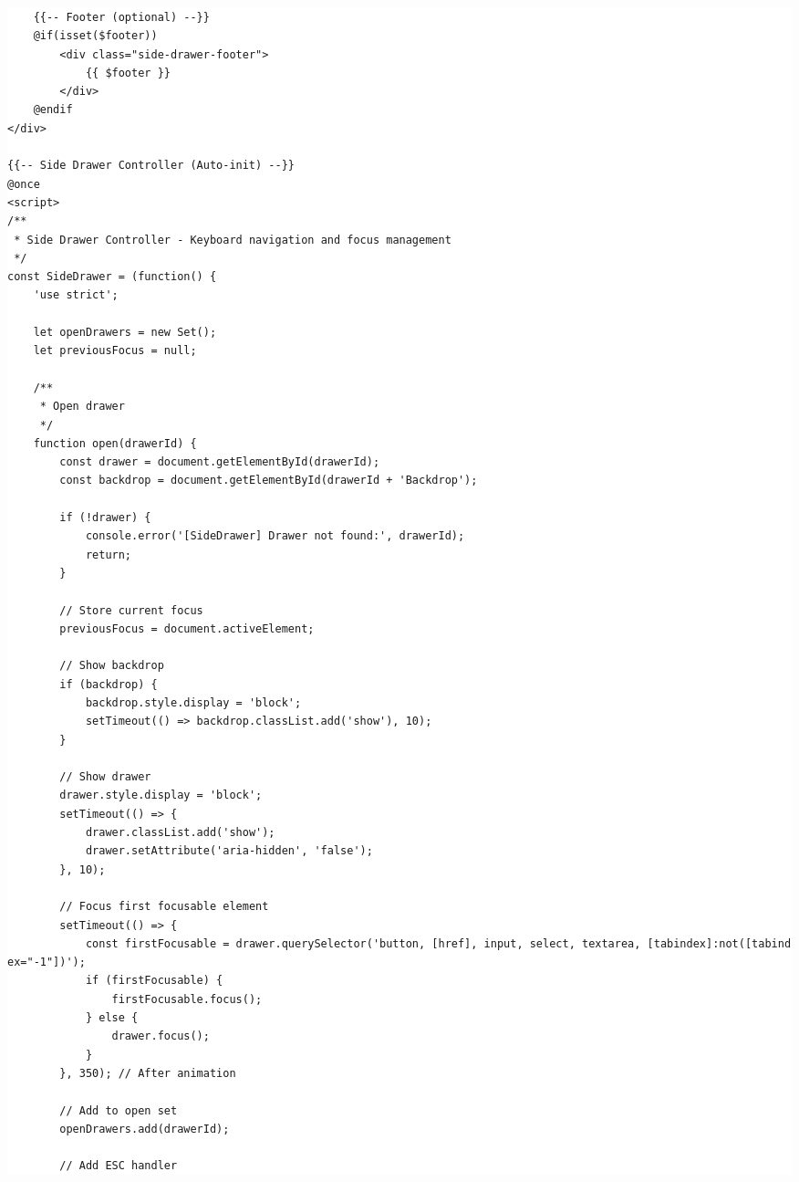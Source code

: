 ```blade
    {{-- Footer (optional) --}}
    @if(isset($footer))
        <div class="side-drawer-footer">
            {{ $footer }}
        </div>
    @endif
</div>

{{-- Side Drawer Controller (Auto-init) --}}
@once
<script>
/**
 * Side Drawer Controller - Keyboard navigation and focus management
 */
const SideDrawer = (function() {
    'use strict';

    let openDrawers = new Set();
    let previousFocus = null;

    /**
     * Open drawer
     */
    function open(drawerId) {
        const drawer = document.getElementById(drawerId);
        const backdrop = document.getElementById(drawerId + 'Backdrop');

        if (!drawer) {
            console.error('[SideDrawer] Drawer not found:', drawerId);
            return;
        }

        // Store current focus
        previousFocus = document.activeElement;

        // Show backdrop
        if (backdrop) {
            backdrop.style.display = 'block';
            setTimeout(() => backdrop.classList.add('show'), 10);
        }

        // Show drawer
        drawer.style.display = 'block';
        setTimeout(() => {
            drawer.classList.add('show');
            drawer.setAttribute('aria-hidden', 'false');
        }, 10);

        // Focus first focusable element
        setTimeout(() => {
            const firstFocusable = drawer.querySelector('button, [href], input, select, textarea, [tabindex]:not([tabindex="-1"])');
            if (firstFocusable) {
                firstFocusable.focus();
            } else {
                drawer.focus();
            }
        }, 350); // After animation

        // Add to open set
        openDrawers.add(drawerId);

        // Add ESC handler
```